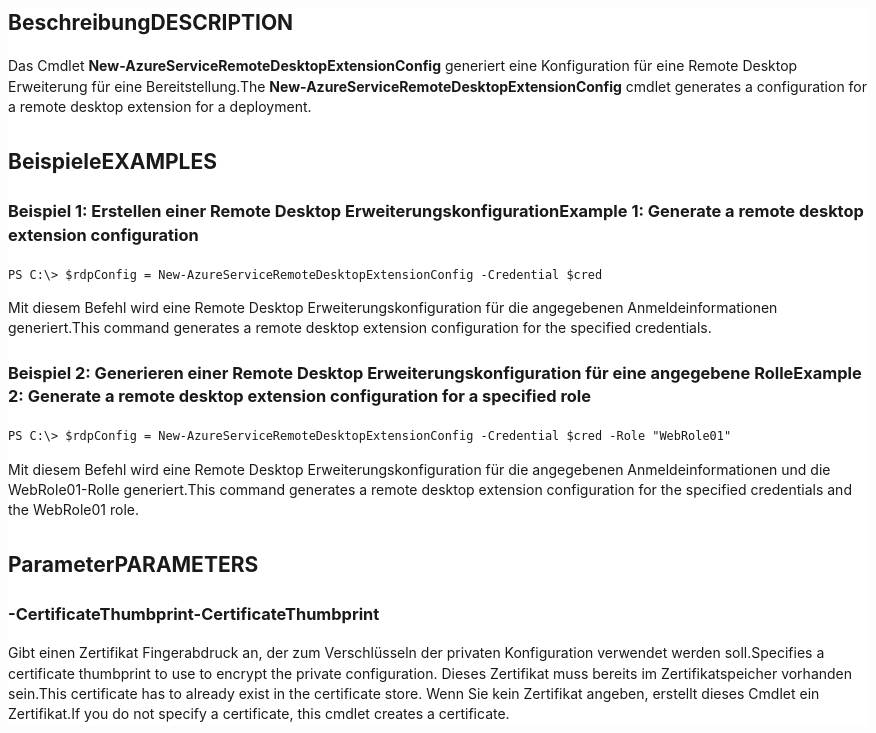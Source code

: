 ## <span data-ttu-id="6a1be-107">Beschreibung</span><span class="sxs-lookup"><span data-stu-id="6a1be-107">DESCRIPTION</span></span>
<span data-ttu-id="6a1be-108">Das Cmdlet **New-AzureServiceRemoteDesktopExtensionConfig** generiert eine Konfiguration für eine Remote Desktop Erweiterung für eine Bereitstellung.</span><span class="sxs-lookup"><span data-stu-id="6a1be-108">The **New-AzureServiceRemoteDesktopExtensionConfig** cmdlet generates a configuration for a remote desktop extension for a deployment.</span></span>

## <span data-ttu-id="6a1be-109">Beispiele</span><span class="sxs-lookup"><span data-stu-id="6a1be-109">EXAMPLES</span></span>

### <span data-ttu-id="6a1be-110">Beispiel 1: Erstellen einer Remote Desktop Erweiterungskonfiguration</span><span class="sxs-lookup"><span data-stu-id="6a1be-110">Example 1: Generate a remote desktop extension configuration</span></span>
```
PS C:\> $rdpConfig = New-AzureServiceRemoteDesktopExtensionConfig -Credential $cred
```

<span data-ttu-id="6a1be-111">Mit diesem Befehl wird eine Remote Desktop Erweiterungskonfiguration für die angegebenen Anmeldeinformationen generiert.</span><span class="sxs-lookup"><span data-stu-id="6a1be-111">This command generates a remote desktop extension configuration for the specified credentials.</span></span>

### <span data-ttu-id="6a1be-112">Beispiel 2: Generieren einer Remote Desktop Erweiterungskonfiguration für eine angegebene Rolle</span><span class="sxs-lookup"><span data-stu-id="6a1be-112">Example 2: Generate a remote desktop extension configuration for a specified role</span></span>
```
PS C:\> $rdpConfig = New-AzureServiceRemoteDesktopExtensionConfig -Credential $cred -Role "WebRole01"
```

<span data-ttu-id="6a1be-113">Mit diesem Befehl wird eine Remote Desktop Erweiterungskonfiguration für die angegebenen Anmeldeinformationen und die WebRole01-Rolle generiert.</span><span class="sxs-lookup"><span data-stu-id="6a1be-113">This command generates a remote desktop extension configuration for the specified credentials and the WebRole01 role.</span></span>

## <span data-ttu-id="6a1be-114">Parameter</span><span class="sxs-lookup"><span data-stu-id="6a1be-114">PARAMETERS</span></span>

### <span data-ttu-id="6a1be-115">-CertificateThumbprint</span><span class="sxs-lookup"><span data-stu-id="6a1be-115">-CertificateThumbprint</span></span>
<span data-ttu-id="6a1be-116">Gibt einen Zertifikat Fingerabdruck an, der zum Verschlüsseln der privaten Konfiguration verwendet werden soll.</span><span class="sxs-lookup"><span data-stu-id="6a1be-116">Specifies a certificate thumbprint to use to encrypt the private configuration.</span></span>
<span data-ttu-id="6a1be-117">Dieses Zertifikat muss bereits im Zertifikatspeicher vorhanden sein.</span><span class="sxs-lookup"><span data-stu-id="6a1be-117">This certificate has to already exist in the certificate store.</span></span>
<span data-ttu-id="6a1be-118">Wenn Sie kein Zertifikat angeben, erstellt dieses Cmdlet ein Zertifikat.</span><span class="sxs-lookup"><span data-stu-id="6a1be-118">If you do not specify a certificate, this cmdlet creates a certificate.</span></span>
